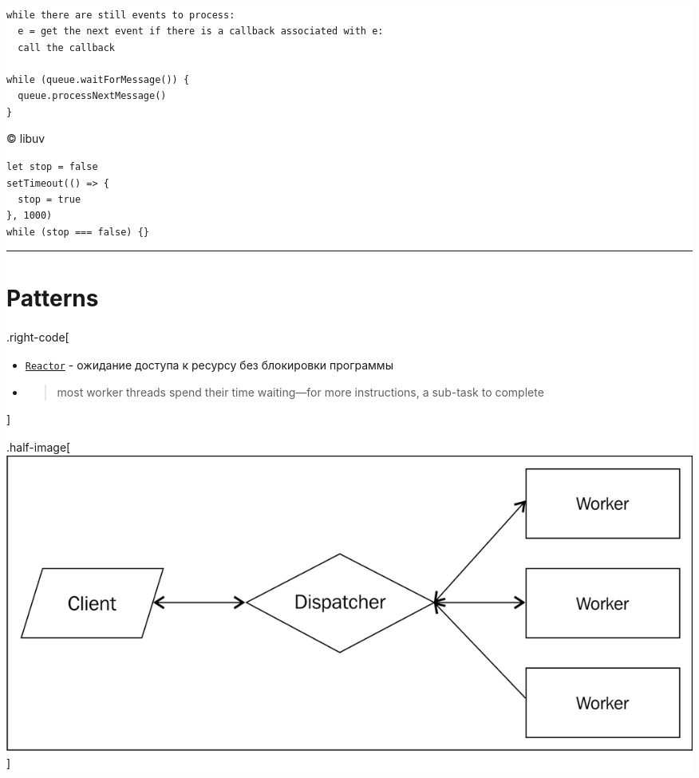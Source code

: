 ```
while there are still events to process: 
  e = get the next event if there is a callback associated with e: 
  call the callback
 
while (queue.waitForMessage()) { 
  queue.processNextMessage()
}
```
© libuv

```
let stop = false
setTimeout(() => {
  stop = true
}, 1000)
while (stop === false) {}
```

---

# Patterns


.right-code[
- [`Reactor`](https://en.wikipedia.org/wiki/Reactor_pattern) - ожидание доступа к ресурсу без блокировки программы

- > most worker threads spend their time waiting—for more instructions, a sub-task to complete

]

.half-image[![](assets/reflector.png)]